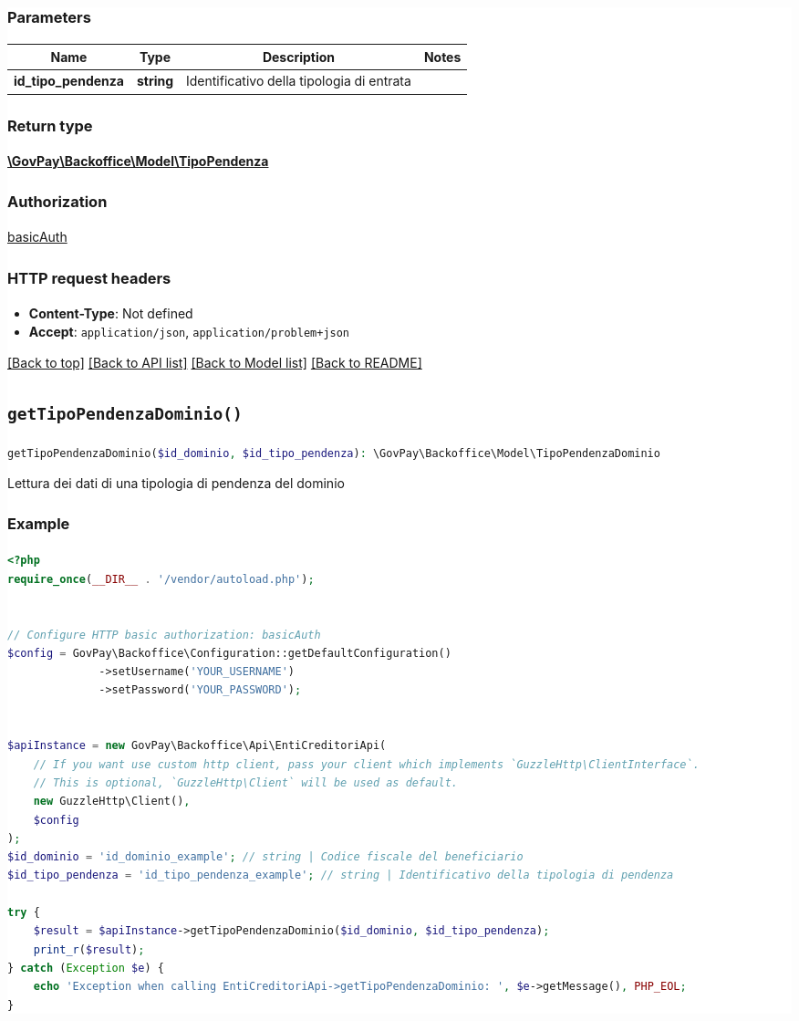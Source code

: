 ### Parameters

| Name | Type | Description  | Notes |
| ------------- | ------------- | ------------- | ------------- |
| **id_tipo_pendenza** | **string**| Identificativo della tipologia di entrata | |

### Return type

[**\GovPay\Backoffice\Model\TipoPendenza**](../Model/TipoPendenza.md)

### Authorization

[basicAuth](../../README.md#basicAuth)

### HTTP request headers

- **Content-Type**: Not defined
- **Accept**: `application/json`, `application/problem+json`

[[Back to top]](#) [[Back to API list]](../../README.md#endpoints)
[[Back to Model list]](../../README.md#models)
[[Back to README]](../../README.md)

## `getTipoPendenzaDominio()`

```php
getTipoPendenzaDominio($id_dominio, $id_tipo_pendenza): \GovPay\Backoffice\Model\TipoPendenzaDominio
```

Lettura dei dati di una tipologia di pendenza del dominio

### Example

```php
<?php
require_once(__DIR__ . '/vendor/autoload.php');


// Configure HTTP basic authorization: basicAuth
$config = GovPay\Backoffice\Configuration::getDefaultConfiguration()
              ->setUsername('YOUR_USERNAME')
              ->setPassword('YOUR_PASSWORD');


$apiInstance = new GovPay\Backoffice\Api\EntiCreditoriApi(
    // If you want use custom http client, pass your client which implements `GuzzleHttp\ClientInterface`.
    // This is optional, `GuzzleHttp\Client` will be used as default.
    new GuzzleHttp\Client(),
    $config
);
$id_dominio = 'id_dominio_example'; // string | Codice fiscale del beneficiario
$id_tipo_pendenza = 'id_tipo_pendenza_example'; // string | Identificativo della tipologia di pendenza

try {
    $result = $apiInstance->getTipoPendenzaDominio($id_dominio, $id_tipo_pendenza);
    print_r($result);
} catch (Exception $e) {
    echo 'Exception when calling EntiCreditoriApi->getTipoPendenzaDominio: ', $e->getMessage(), PHP_EOL;
}
```
